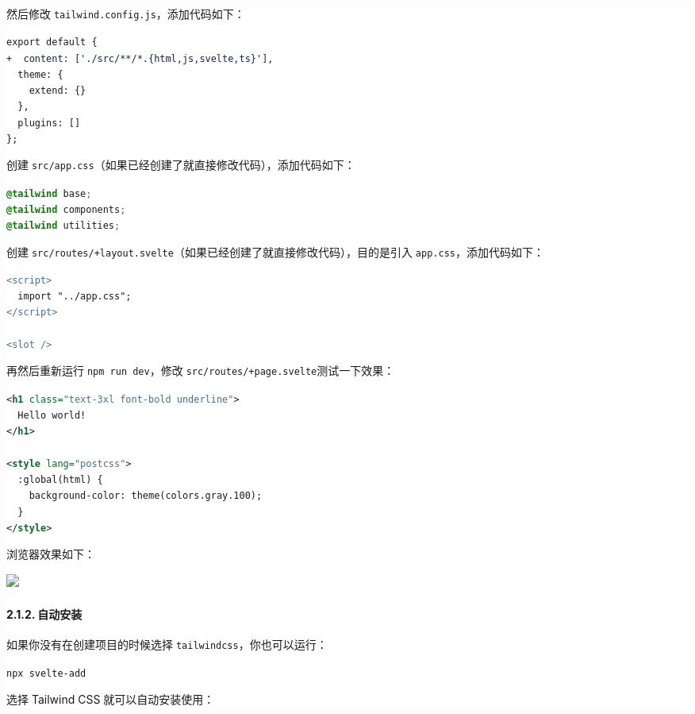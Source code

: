 然后修改 `tailwind.config.js`，添加代码如下：

```diff
export default {
+  content: ['./src/**/*.{html,js,svelte,ts}'],
  theme: {
    extend: {}
  },
  plugins: []
};
```

创建 `src/app.css`（如果已经创建了就直接修改代码），添加代码如下：

```css
@tailwind base;
@tailwind components;
@tailwind utilities;
```

创建 `src/routes/+layout.svelte`（如果已经创建了就直接修改代码），目的是引入 `app.css`，添加代码如下：

```diff
<script>
  import "../app.css";
</script>

<slot />
```

再然后重新运行 `npm run dev`，修改 `src/routes/+page.svelte`测试一下效果：

```xml
<h1 class="text-3xl font-bold underline">
  Hello world!
</h1>

<style lang="postcss">
  :global(html) {
    background-color: theme(colors.gray.100);
  }
</style>
```

浏览器效果如下：

![](https://p3-juejin.byteimg.com/tos-cn-i-k3u1fbpfcp/1bc18c89041849d09c98770a594318f7~tplv-k3u1fbpfcp-jj-mark:1600:0:0:0:q75.jpg#?w=1358&h=366&s=36222&e=png&b=f3f4f6)

#### 2.1.2. 自动安装

如果你没有在创建项目的时候选择 `tailwindcss`，你也可以运行：

```xml
npx svelte-add
```

选择 Tailwind CSS 就可以自动安装使用：
